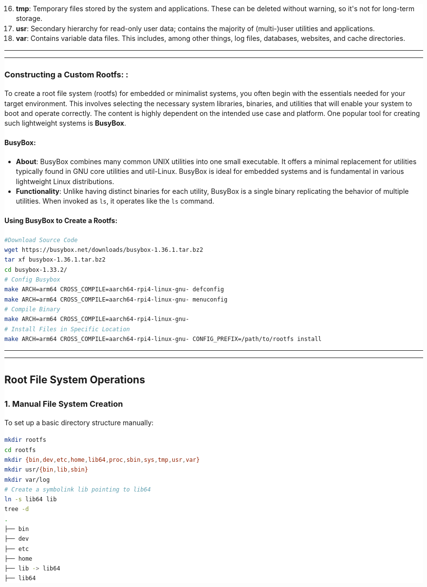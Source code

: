 16. **tmp**: Temporary files stored by the system and applications. These can be deleted without warning, so it's not for long-term storage.
17. **usr**: Secondary hierarchy for read-only user data; contains the majority of (multi-)user utilities and applications.
18. **var**: Contains variable data files. This includes, among other things, log files, databases, websites, and cache directories.

---
---
### Constructing a Custom Rootfs: :

To create a root file system (rootfs) for embedded or minimalist systems, you often begin with the essentials needed for your target environment. This involves selecting the necessary system libraries, binaries, and utilities that will enable your system to boot and operate correctly. The content is highly dependent on the intended use case and platform. One popular tool for creating such lightweight systems is **BusyBox**.
#### BusyBox:

- **About**: BusyBox combines many common UNIX utilities into one small executable. It offers a minimal replacement for utilities typically found in GNU core utilities and util-Linux. BusyBox is ideal for embedded systems and is fundamental in various lightweight Linux distributions.
- **Functionality**: Unlike having distinct binaries for each utility, BusyBox is a single binary replicating the behavior of multiple utilities. When invoked as `ls`, it operates like the `ls` command.
#### Using BusyBox to Create a Rootfs:

```BASH
#Download Source Code
wget https://busybox.net/downloads/busybox-1.36.1.tar.bz2
tar xf busybox-1.36.1.tar.bz2
cd busybox-1.33.2/
# Config Busybox
make ARCH=arm64 CROSS_COMPILE=aarch64-rpi4-linux-gnu- defconfig
make ARCH=arm64 CROSS_COMPILE=aarch64-rpi4-linux-gnu- menuconfig
# Compile Binary
make ARCH=arm64 CROSS_COMPILE=aarch64-rpi4-linux-gnu-
# Install Files in Specific Location
make ARCH=arm64 CROSS_COMPILE=aarch64-rpi4-linux-gnu- CONFIG_PREFIX=/path/to/rootfs install
```

---
---
## Root File System Operations

### 1. Manual File System Creation

To set up a basic directory structure manually:

```BASH
mkdir rootfs
cd rootfs
mkdir {bin,dev,etc,home,lib64,proc,sbin,sys,tmp,usr,var}
mkdir usr/{bin,lib,sbin}
mkdir var/log
# Create a symbolink lib pointing to lib64
ln -s lib64 lib
tree -d
.
├── bin
├── dev
├── etc
├── home
├── lib -> lib64
├── lib64
```
